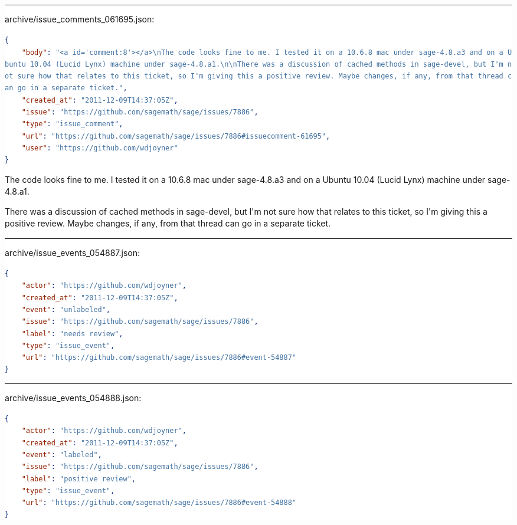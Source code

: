 


---

archive/issue_comments_061695.json:
```json
{
    "body": "<a id='comment:8'></a>\nThe code looks fine to me. I tested it on a 10.6.8 mac under sage-4.8.a3 and on a Ubuntu 10.04 (Lucid Lynx) machine under sage-4.8.a1.\n\nThere was a discussion of cached methods in sage-devel, but I'm not sure how that relates to this ticket, so I'm giving this a positive review. Maybe changes, if any, from that thread can go in a separate ticket.",
    "created_at": "2011-12-09T14:37:05Z",
    "issue": "https://github.com/sagemath/sage/issues/7886",
    "type": "issue_comment",
    "url": "https://github.com/sagemath/sage/issues/7886#issuecomment-61695",
    "user": "https://github.com/wdjoyner"
}
```

<a id='comment:8'></a>
The code looks fine to me. I tested it on a 10.6.8 mac under sage-4.8.a3 and on a Ubuntu 10.04 (Lucid Lynx) machine under sage-4.8.a1.

There was a discussion of cached methods in sage-devel, but I'm not sure how that relates to this ticket, so I'm giving this a positive review. Maybe changes, if any, from that thread can go in a separate ticket.



---

archive/issue_events_054887.json:
```json
{
    "actor": "https://github.com/wdjoyner",
    "created_at": "2011-12-09T14:37:05Z",
    "event": "unlabeled",
    "issue": "https://github.com/sagemath/sage/issues/7886",
    "label": "needs review",
    "type": "issue_event",
    "url": "https://github.com/sagemath/sage/issues/7886#event-54887"
}
```



---

archive/issue_events_054888.json:
```json
{
    "actor": "https://github.com/wdjoyner",
    "created_at": "2011-12-09T14:37:05Z",
    "event": "labeled",
    "issue": "https://github.com/sagemath/sage/issues/7886",
    "label": "positive review",
    "type": "issue_event",
    "url": "https://github.com/sagemath/sage/issues/7886#event-54888"
}
```
